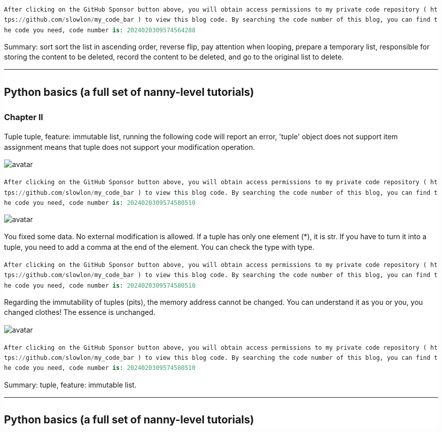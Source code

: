  ```python  
After clicking on the GitHub Sponsor button above, you will obtain access permissions to my private code repository ( https://github.com/slowlon/my_code_bar ) to view this blog code. By searching the code number of this blog, you can find the code you need, code number is: 2024020309574564288
 ```  
Summary: sort sort the list in ascending order, reverse flip, pay attention when looping, prepare a temporary list, responsible for storing the content to be deleted, record the content to be deleted, and go to the original list to delete. 



--------------------------------------------------------------------------------

##  Python basics (a full set of nanny-level tutorials) 

###  Chapter II 

Tuple tuple, feature: immutable list, running the following code will report an error, 'tuple' object does not support item assignment means that tuple does not support your modification operation. 

![avatar]( 0081c8a08f5846bcbeb9dd9309f7b6a1.png) 

 ```python  
After clicking on the GitHub Sponsor button above, you will obtain access permissions to my private code repository ( https://github.com/slowlon/my_code_bar ) to view this blog code. By searching the code number of this blog, you can find the code you need, code number is: 2024020309574580510
 ```  
![avatar]( 82ef31efde7f4990a55fd0534fd36796.png) 

 You fixed some data. No external modification is allowed. If a tuple has only one element (*), it is str. If you have to turn it into a tuple, you need to add a comma at the end of the element. You can check the type with type.  

 ```python  
After clicking on the GitHub Sponsor button above, you will obtain access permissions to my private code repository ( https://github.com/slowlon/my_code_bar ) to view this blog code. By searching the code number of this blog, you can find the code you need, code number is: 2024020309574580510
 ```  
Regarding the immutability of tuples (pits), the memory address cannot be changed. You can understand it as you or you, you changed clothes! The essence is unchanged. 

![avatar]( 0225d09a88da4c25b81944d4d42adfbe.png) 

 ```python  
After clicking on the GitHub Sponsor button above, you will obtain access permissions to my private code repository ( https://github.com/slowlon/my_code_bar ) to view this blog code. By searching the code number of this blog, you can find the code you need, code number is: 2024020309574580510
 ```  
Summary: tuple, feature: immutable list. 



--------------------------------------------------------------------------------

##  Python basics (a full set of nanny-level tutorials) 
